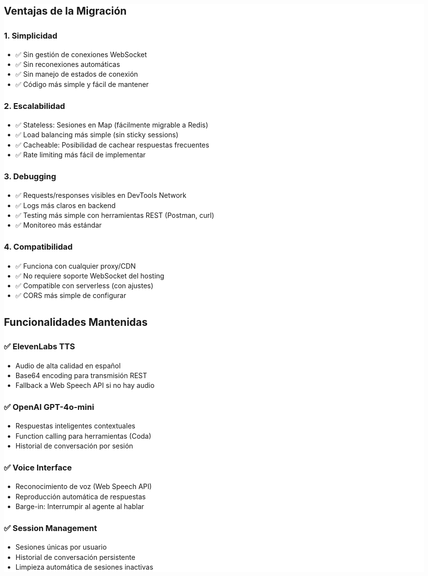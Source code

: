 ## Ventajas de la Migración

### 1. Simplicidad
- ✅ Sin gestión de conexiones WebSocket
- ✅ Sin reconexiones automáticas
- ✅ Sin manejo de estados de conexión
- ✅ Código más simple y fácil de mantener

### 2. Escalabilidad
- ✅ Stateless: Sesiones en Map (fácilmente migrable a Redis)
- ✅ Load balancing más simple (sin sticky sessions)
- ✅ Cacheable: Posibilidad de cachear respuestas frecuentes
- ✅ Rate limiting más fácil de implementar

### 3. Debugging
- ✅ Requests/responses visibles en DevTools Network
- ✅ Logs más claros en backend
- ✅ Testing más simple con herramientas REST (Postman, curl)
- ✅ Monitoreo más estándar

### 4. Compatibilidad
- ✅ Funciona con cualquier proxy/CDN
- ✅ No requiere soporte WebSocket del hosting
- ✅ Compatible con serverless (con ajustes)
- ✅ CORS más simple de configurar

## Funcionalidades Mantenidas

### ✅ ElevenLabs TTS
- Audio de alta calidad en español
- Base64 encoding para transmisión REST
- Fallback a Web Speech API si no hay audio

### ✅ OpenAI GPT-4o-mini
- Respuestas inteligentes contextuales
- Function calling para herramientas (Coda)
- Historial de conversación por sesión

### ✅ Voice Interface
- Reconocimiento de voz (Web Speech API)
- Reproducción automática de respuestas
- Barge-in: Interrumpir al agente al hablar

### ✅ Session Management
- Sesiones únicas por usuario
- Historial de conversación persistente
- Limpieza automática de sesiones inactivas
